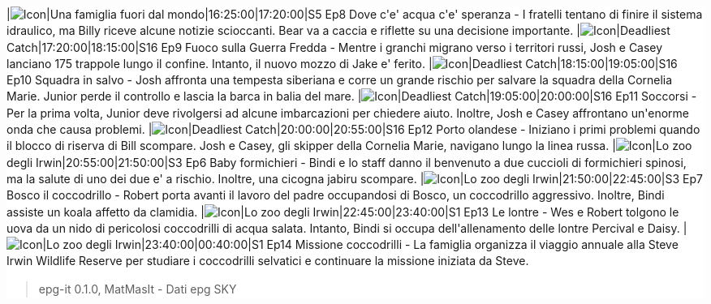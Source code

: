 |![Icon](https://guidatv.sky.it/uuid/9e032d0f-234f-4104-a0fe-6ef6b130c942/cover?md5ChecksumParam=472971c9cb39158d90692e4fe62e7ce2)|Una famiglia fuori dal mondo|16:25:00|17:20:00|S5 Ep8 Dove c&#039;e&#039; acqua c&#039;e&#039; speranza - I fratelli tentano di finire il sistema idraulico, ma Billy riceve alcune notizie scioccanti. Bear va a caccia e riflette su una decisione importante.
|![Icon](https://guidatv.sky.it/uuid/3fdc1c6e-57aa-4120-b547-dc0a70a13d9d/cover?md5ChecksumParam=5fe2236f6316290326ab5140d7f3d72e)|Deadliest Catch|17:20:00|18:15:00|S16 Ep9 Fuoco sulla Guerra Fredda - Mentre i granchi migrano verso i territori russi, Josh e Casey lanciano 175 trappole lungo il confine. Intanto, il nuovo mozzo di Jake e&#039; ferito.
|![Icon](https://guidatv.sky.it/uuid/17b09bdb-c5ec-4755-a886-fc4d7c512dbd/cover?md5ChecksumParam=5fe2236f6316290326ab5140d7f3d72e)|Deadliest Catch|18:15:00|19:05:00|S16 Ep10 Squadra in salvo - Josh affronta una tempesta siberiana e corre un grande rischio per salvare la squadra della Cornelia Marie. Junior perde il controllo e lascia la barca in balia del mare.
|![Icon](https://guidatv.sky.it/uuid/336e1845-27e4-414b-9cb4-f64a541da8b4/cover?md5ChecksumParam=5fe2236f6316290326ab5140d7f3d72e)|Deadliest Catch|19:05:00|20:00:00|S16 Ep11 Soccorsi - Per la prima volta, Junior deve rivolgersi ad alcune imbarcazioni per chiedere aiuto. Inoltre, Josh e Casey affrontano un&#039;enorme onda che causa problemi.
|![Icon](https://guidatv.sky.it/uuid/b36da7f4-8e51-452c-b930-d2bdc6c0a8f2/cover?md5ChecksumParam=5fe2236f6316290326ab5140d7f3d72e)|Deadliest Catch|20:00:00|20:55:00|S16 Ep12 Porto olandese - Iniziano i primi problemi quando il blocco di riserva di Bill scompare. Josh e Casey, gli skipper della Cornelia Marie, navigano lungo la linea russa.
|![Icon](https://guidatv.sky.it/uuid/420c7020-8d41-467d-8e7a-859dfaa5cf11/cover?md5ChecksumParam=c6a5939a8870f35dc509e2216f1642cb)|Lo zoo degli Irwin|20:55:00|21:50:00|S3 Ep6 Baby formichieri - Bindi e lo staff danno il benvenuto a due cuccioli di formichieri spinosi, ma la salute di uno dei due e&#039; a rischio. Inoltre, una cicogna jabiru scompare.
|![Icon](https://guidatv.sky.it/uuid/a4ebe673-3eea-4fd0-b303-f30f21270f7a/cover?md5ChecksumParam=c6a5939a8870f35dc509e2216f1642cb)|Lo zoo degli Irwin|21:50:00|22:45:00|S3 Ep7 Bosco il coccodrillo - Robert porta avanti il lavoro del padre occupandosi di Bosco, un coccodrillo aggressivo. Inoltre, Bindi assiste un koala affetto da clamidia.
|![Icon](https://guidatv.sky.it/uuid/ad86c7c0-1fcc-4b38-aaec-f6f32a3e2449/cover?md5ChecksumParam=ad3d56babf1cdd2a0018950b7f430ada)|Lo zoo degli Irwin|22:45:00|23:40:00|S1 Ep13 Le lontre - Wes e Robert tolgono le uova da un nido di pericolosi coccodrilli di acqua salata. Intanto, Bindi si occupa dell&#039;allenamento delle lontre Percival e Daisy.
|![Icon](https://guidatv.sky.it/uuid/467ec04a-0f79-46d0-8ac0-42977a0ff289/cover?md5ChecksumParam=ad3d56babf1cdd2a0018950b7f430ada)|Lo zoo degli Irwin|23:40:00|00:40:00|S1 Ep14 Missione coccodrilli - La famiglia organizza il viaggio annuale alla Steve Irwin Wildlife Reserve per studiare i coccodrilli selvatici e continuare la missione iniziata da Steve.



 > epg-it 0.1.0, MatMasIt - Dati epg SKY